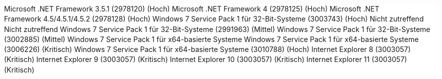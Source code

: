 </td>
<td style="border:1px solid black;">
Microsoft .NET Framework 3.5.1  
(2978120)  
(Hoch)  
Microsoft .NET Framework 4  
(2978125)  
(Hoch)  
Microsoft .NET Framework 4.5/4.5.1/4.5.2  
(2978128)  
(Hoch)

</td>
<td style="border:1px solid black;">
Windows 7 Service Pack 1 für 32-Bit-Systeme  
(3003743)  
(Hoch)

</td>
<td style="border:1px solid black;">
Nicht zutreffend

</td>
<td style="border:1px solid black;">
Nicht zutreffend

</td>
<td style="border:1px solid black;">
Windows 7 Service Pack 1 für 32-Bit-Systeme  
(2991963)  
(Mittel)

</td>
<td style="border:1px solid black;">
Windows 7 Service Pack 1 für 32-Bit-Systeme  
(3002885)  
(Mittel)

</td>
</tr>
<tr>
<td style="border:1px solid black;">
Windows 7 Service Pack 1 für x64-basierte Systeme

</td>
<td style="border:1px solid black;">
Windows 7 Service Pack 1 für x64-basierte Systeme  
(3006226)  
(Kritisch)  
Windows 7 Service Pack 1 für x64-basierte Systeme  
(3010788)  
(Hoch)

</td>
<td style="border:1px solid black;">
Internet Explorer 8  
(3003057)  
(Kritisch)  
Internet Explorer 9  
(3003057)  
(Kritisch)  
Internet Explorer 10  
(3003057)  
(Kritisch)  
Internet Explorer 11  
(3003057)  
(Kritisch)
